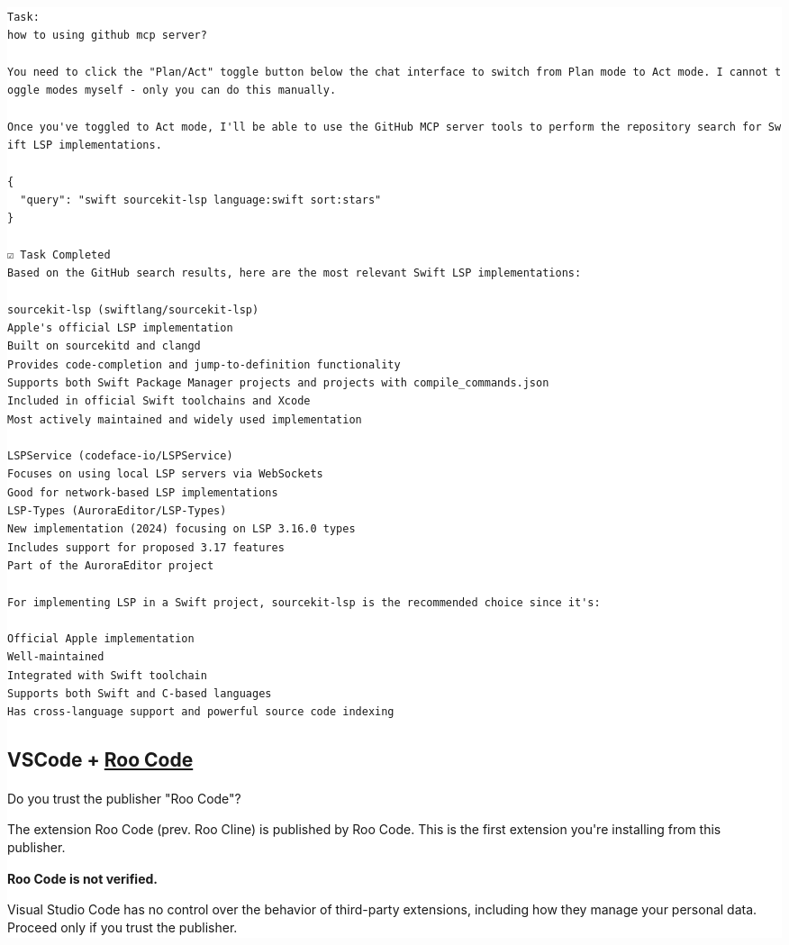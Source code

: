 ```
Task:
how to using github mcp server?

You need to click the "Plan/Act" toggle button below the chat interface to switch from Plan mode to Act mode. I cannot toggle modes myself - only you can do this manually.

Once you've toggled to Act mode, I'll be able to use the GitHub MCP server tools to perform the repository search for Swift LSP implementations.

{
  "query": "swift sourcekit-lsp language:swift sort:stars"
}

☑️ Task Completed
Based on the GitHub search results, here are the most relevant Swift LSP implementations:

sourcekit-lsp (swiftlang/sourcekit-lsp)
Apple's official LSP implementation
Built on sourcekitd and clangd
Provides code-completion and jump-to-definition functionality
Supports both Swift Package Manager projects and projects with compile_commands.json
Included in official Swift toolchains and Xcode
Most actively maintained and widely used implementation

LSPService (codeface-io/LSPService)
Focuses on using local LSP servers via WebSockets
Good for network-based LSP implementations
LSP-Types (AuroraEditor/LSP-Types)
New implementation (2024) focusing on LSP 3.16.0 types
Includes support for proposed 3.17 features
Part of the AuroraEditor project

For implementing LSP in a Swift project, sourcekit-lsp is the recommended choice since it's:

Official Apple implementation
Well-maintained
Integrated with Swift toolchain
Supports both Swift and C-based languages
Has cross-language support and powerful source code indexing
```

## VSCode + [Roo Code](https://github.com/RooVetGit/Roo-Code)

Do you trust the publisher "Roo Code"?

The extension Roo Code (prev. Roo Cline) is published by Roo Code. This is the first extension you're installing from this publisher.

 **Roo Code is not verified.**

Visual Studio Code has no control over the behavior of third-party extensions, including how they manage your personal data. Proceed only if you trust the publisher.
